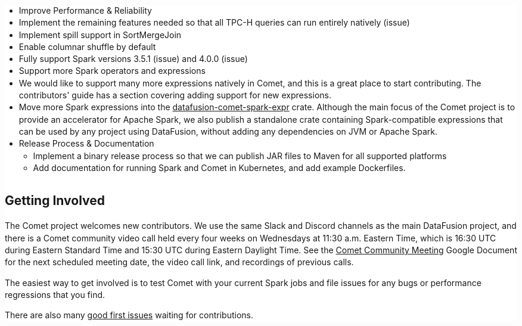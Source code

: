 - Improve Performance & Reliability
- Implement the remaining features needed so that all TPC-H queries can run entirely natively (issue)
- Implement spill support in SortMergeJoin
- Enable columnar shuffle by default
- Fully support Spark versions 3.5.1 (issue) and 4.0.0 (issue)
- Support more Spark operators and expressions
- We would like to support many more expressions natively in Comet, and this is a great place to start 
  contributing. The contributors' guide has a section covering adding support for new expressions.
- Move more Spark expressions into the [datafusion-comet-spark-expr] crate. Although the main focus of the Comet 
  project is to provide an accelerator for Apache Spark, we also publish a standalone crate containing 
  Spark-compatible expressions that can be used by any project using DataFusion, without adding any dependencies 
  on JVM or Apache Spark.
- Release Process & Documentation
  - Implement a binary release process so that we can publish JAR files to Maven for all supported platforms
  - Add documentation for running Spark and Comet in Kubernetes, and add example Dockerfiles.

[datafusion-comet-spark-expr]: https://crates.io/crates/datafusion-comet-spark-expr

## Getting Involved

The Comet project welcomes new contributors. We use the same Slack and Discord channels as the main DataFusion 
project, and there is a Comet community video call held every four weeks on Wednesdays at 11:30 a.m. Eastern Time, 
which is 16:30 UTC during Eastern Standard Time and 15:30 UTC during Eastern Daylight Time. See the 
[Comet Community Meeting] Google Document for the next scheduled meeting date, the video call link, and 
recordings of previous calls.

[Comet Community Meeting]: https://docs.google.com/document/d/1NBpkIAuU7O9h8Br5CbFksDhX-L9TyO9wmGLPMe0Plc8/edit?usp=sharing

The easiest way to get involved is to test Comet with your current Spark jobs and file issues for any bugs or 
performance regressions that you find.

There are also many [good first issues] waiting for contributions. 

[good first issues]: https://github.com/apache/datafusion-comet/contribute





[compatibility guide]: https://datafusion.apache.org/comet/user-guide/compatibility.html
[donated]: https://datafusion.apache.org/blog/2024/03/06/comet-donation/
[change log]: https://github.com/apache/datafusion-comet/blob/changelog-0.1.0/dev/changelog/0.1.0.md
[User Guide]: https://datafusion.apache.org/comet/user-guide/overview.html
[Contributors Guide]: https://datafusion.apache.org/comet/contributor-guide/contributing.html
[DataFusion Benchmarks]: https://github.com/apache/datafusion-benchmarks
[Comet Benchmarking Guide]: https://datafusion.apache.org/comet/contributor-guide/benchmarking.html